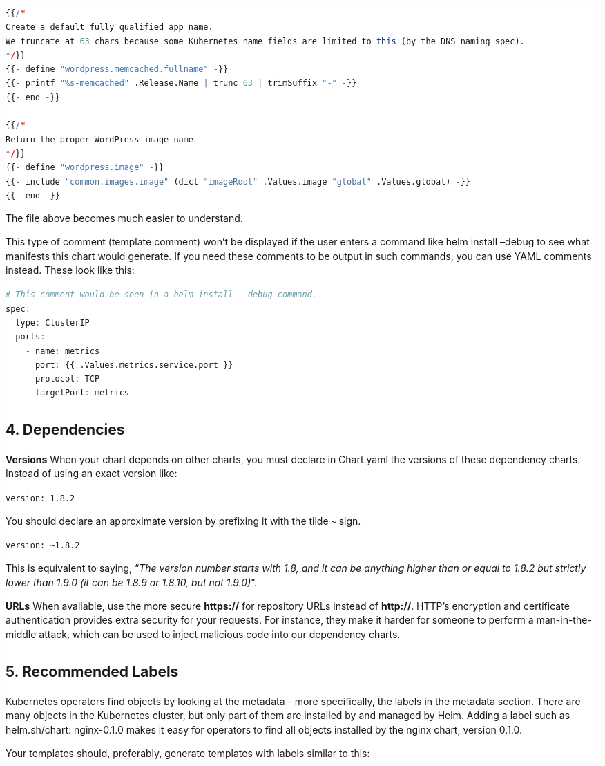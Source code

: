 ```R
{{/*
Create a default fully qualified app name.
We truncate at 63 chars because some Kubernetes name fields are limited to this (by the DNS naming spec).
*/}}
{{- define "wordpress.memcached.fullname" -}}
{{- printf "%s-memcached" .Release.Name | trunc 63 | trimSuffix "-" -}}
{{- end -}}

{{/*
Return the proper WordPress image name
*/}}
{{- define "wordpress.image" -}}
{{- include "common.images.image" (dict "imageRoot" .Values.image "global" .Values.global) -}}
{{- end -}}
```

The file above becomes much easier to understand.

This type of comment (template comment) won’t be displayed if the user enters a command like helm install –debug to see what manifests this chart would generate. If you need these comments to be output in such commands, you can use YAML comments instead. These look like this:

```R
# This comment would be seen in a helm install --debug command.
spec:
  type: ClusterIP
  ports:
    - name: metrics
      port: {{ .Values.metrics.service.port }}
      protocol: TCP
      targetPort: metrics
```

## 4. Dependencies

**Versions**
When your chart depends on other charts, you must declare in Chart.yaml the versions of these dependency charts. Instead of using an exact version like:

```version: 1.8.2```

You should declare an approximate version by prefixing it with the tilde `~` sign.

```version: ~1.8.2```

This is equivalent to saying, “*The version number starts with 1.8, and it can be anything higher than or equal to 1.8.2 but strictly lower than 1.9.0 (it can be 1.8.9 or 1.8.10, but not 1.9.0)*”.

**URLs**
When available, use the more secure **https://** for repository URLs instead of **http://**. HTTP’s encryption and certificate authentication provides extra security for your requests. For instance, they make it harder for someone to perform a man-in-the-middle attack, which can be used to inject malicious code into our dependency charts.


## 5. Recommended Labels

Kubernetes operators find objects by looking at the metadata - more specifically, the labels in the metadata section. There are many objects in the Kubernetes cluster, but only part of them are installed by and managed by Helm. Adding a label such as helm.sh/chart: nginx-0.1.0 makes it easy for operators to find all objects installed by the nginx chart, version 0.1.0.

Your templates should, preferably, generate templates with labels similar to this:

```
